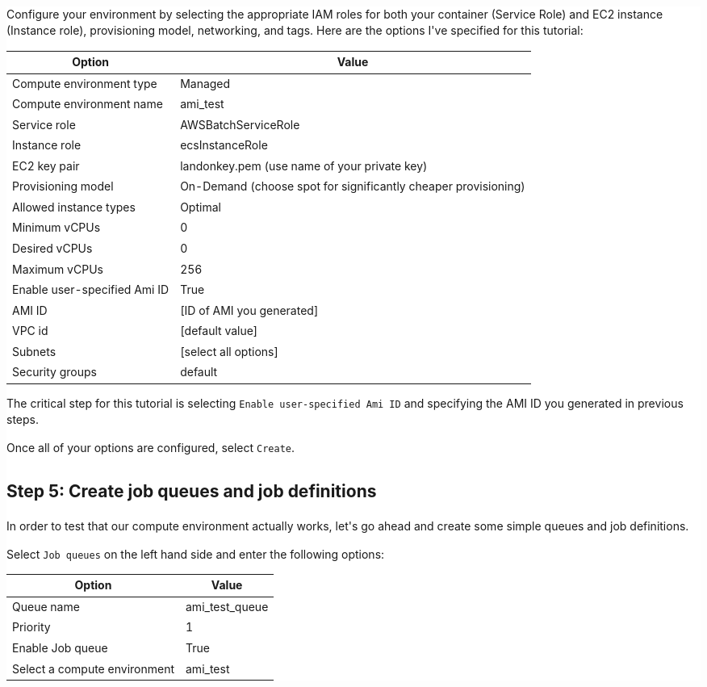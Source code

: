 Configure your environment by selecting the appropriate IAM roles for both your container (Service Role) and EC2 instance (Instance role), provisioning model, networking, and tags. Here are the options I've specified for this tutorial:

| Option                       	| Value                                                          	|
|------------------------------	|----------------------------------------------------------------	|
| Compute environment type     	| Managed                                                        	|
| Compute environment name     	| ami_test                                                       	|
| Service role                 	| AWSBatchServiceRole                                            	|
| Instance role                	| ecsInstanceRole                                               	|
| EC2 key pair                 	| landonkey.pem (use name of your private key)                   	|
| Provisioning model           	| On-Demand (choose spot for significantly cheaper provisioning) 	|
| Allowed instance types       	| Optimal                                                        	|
| Minimum vCPUs                	| 0                                                              	|
| Desired vCPUs                	| 0                                                              	|
| Maximum vCPUs                	| 256                                                            	|
| Enable user-specified Ami ID 	| True                                                           	|
| AMI ID                       	| [ID of AMI you generated]                                      	|
| VPC id                       	| [default value]                                                	|
| Subnets                      	| [select all options]                                           	|
| Security groups              	| default                                                        	|

The critical step for this tutorial is selecting `Enable user-specified Ami ID` and specifying the AMI ID you generated in previous steps.

Once all of your options are configured, select `Create`.

## Step 5: Create job queues and job definitions

In order to test that our compute environment actually works, let's go ahead and create some simple queues and job definitions.

Select `Job queues` on the left hand side and enter the following options:

| Option                       	| Value          	|
|------------------------------	|----------------	|
| Queue name                   	| ami_test_queue 	|
| Priority                     	| 1              	|
| Enable Job queue             	| True           	|
| Select a compute environment 	| ami_test       	|
